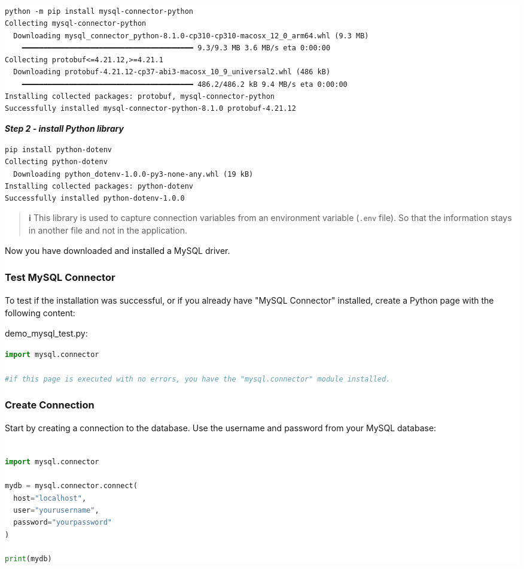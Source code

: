  ```console
  python -m pip install mysql-connector-python 
  Collecting mysql-connector-python
    Downloading mysql_connector_python-8.1.0-cp310-cp310-macosx_12_0_arm64.whl (9.3 MB)
      ━━━━━━━━━━━━━━━━━━━━━━━━━━━━━━━━━━━━━━━━ 9.3/9.3 MB 3.6 MB/s eta 0:00:00
  Collecting protobuf<=4.21.12,>=4.21.1
    Downloading protobuf-4.21.12-cp37-abi3-macosx_10_9_universal2.whl (486 kB)
      ━━━━━━━━━━━━━━━━━━━━━━━━━━━━━━━━━━━━━━━━ 486.2/486.2 kB 9.4 MB/s eta 0:00:00
  Installing collected packages: protobuf, mysql-connector-python
  Successfully installed mysql-connector-python-8.1.0 protobuf-4.21.12
  ```

***Step 2 - install Python library***

  ```console
  pip install python-dotenv
  Collecting python-dotenv
    Downloading python_dotenv-1.0.0-py3-none-any.whl (19 kB)
  Installing collected packages: python-dotenv
  Successfully installed python-dotenv-1.0.0
  ```

>  **&#8505;**
>This library is used to capture connection variables from an environment variable (`.env` file). So that the information stays in another file and not in the application.

Now you have downloaded and installed a MySQL driver.

### Test MySQL Connector
To test if the installation was successful, or if you already have "MySQL Connector" installed, create a Python page with the following content:

demo_mysql_test.py:

```Python
import mysql.connector

#if this page is executed with no errors, you have the "mysql.connector" module installed.
```
### Create Connection
Start by creating a connection to the database. Use the username and password from your MySQL database:

```Python

import mysql.connector

mydb = mysql.connector.connect(
  host="localhost",
  user="yourusername",
  password="yourpassword"
)

print(mydb)
````

